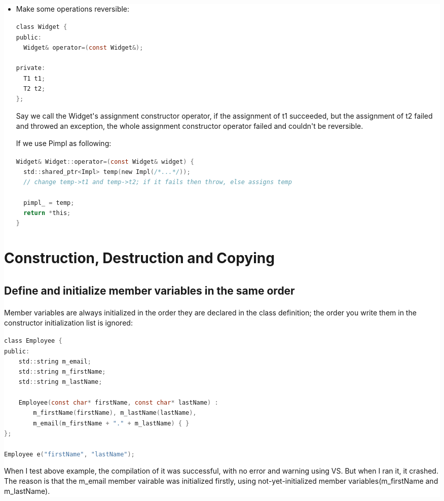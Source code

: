 - Make some operations reversible:

  ```c
  class Widget {
  public:
  	Widget& operator=(const Widget&);
  
  private:
  	T1 t1;
  	T2 t2;
  };
  ```

  Say we call the Widget's assignment constructor operator, if the assignment of t1 succeeded, but the assignment of t2 failed and throwed an exception, the whole assignment constructor operator failed and couldn't be reversible.
  
  If we use Pimpl as following:
  
  ```c
  Widget& Widget::operator=(const Widget& widget) {
  	std::shared_ptr<Impl> temp(new Impl(/*...*/));
  	// change temp->t1 and temp->t2; if it fails then throw, else assigns temp
  
  	pimpl_ = temp;
  	return *this;
  }
  
  ```

# Construction, Destruction and Copying

## Define and initialize member variables in the same order

Member variables are always initialized in the order they are declared in the class definition; the order you write them in the constructor initialization list is ignored:

```c
class Employee {
public:
	std::string m_email;
	std::string m_firstName;
	std::string m_lastName;

	Employee(const char* firstName, const char* lastName) :
		m_firstName(firstName), m_lastName(lastName),
		m_email(m_firstName + "." + m_lastName) { }
};

Employee e("firstName", "lastName");
```

When I test above example, the compilation of it was successful, with no error and warning using VS. But when I ran it, it crashed. The reason is that the m_email member vairable was initialized firstly, using not-yet-initialized member variables(m_firstName and m_lastName).
